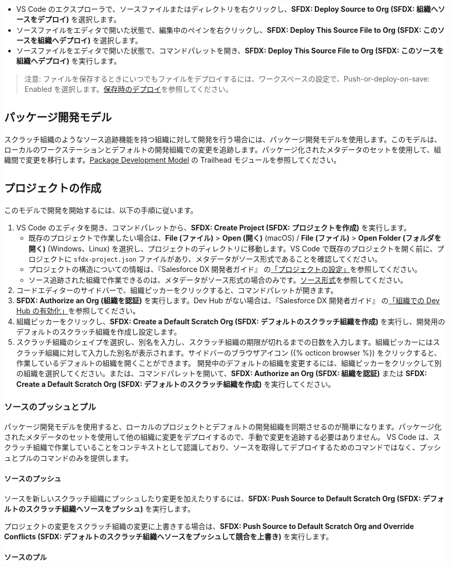 - VS Code のエクスプローラで、ソースファイルまたはディレクトリを右クリックし、**SFDX: Deploy Source to Org (SFDX: 組織へソースをデプロイ)** を選択します。
- ソースファイルをエディタで開いた状態で、編集中のペインを右クリックし、**SFDX: Deploy This Source File to Org (SFDX: このソースを組織へデプロイ)** を選択します。
- ソースファイルをエディタで開いた状態で、コマンドパレットを開き、**SFDX: Deploy This Source File to Org (SFDX: このソースを組織へデプロイ)** を実行します。

> 注意: ファイルを保存するときにいつでもファイルをデプロイするには、ワークスペースの設定で、Push-or-deploy-on-save: Enabled を選択します。[保存時のデプロイ](./ja/user-guide/deploy-on-save)を参照してください。

## パッケージ開発モデル

スクラッチ組織のようなソース追跡機能を持つ組織に対して開発を行う場合には、パッケージ開発モデルを使用します。このモデルは、ローカルのワークステーションとデフォルトの開発組織での変更を追跡します。パッケージ化されたメタデータのセットを使用して、組織間で変更を移行します。[Package Development Model](https://trailhead.salesforce.com/en/content/learn/modules/sfdx_dev_model) の Trailhead モジュールを参照してください。

## プロジェクトの作成

このモデルで開発を開始するには、以下の手順に従います。

1. VS Code のエディタを開き、コマンドパレットから、**SFDX: Create Project (SFDX: プロジェクトを作成)** を実行します。
   - 既存のプロジェクトで作業したい場合は、**File (ファイル)** > **Open (開く)** (macOS) / **File (ファイル)** > **Open Folder (フォルダを開く)** (Windows、Linux) を選択し、プロジェクトのディレクトリに移動します。VS Code で既存のプロジェクトを開く前に、プロジェクトに `sfdx-project.json` ファイルがあり、メタデータがソース形式であることを確認してください。
   - プロジェクトの構造についての情報は、『Salesforce DX 開発者ガイド』 の[「プロジェクトの設定」](https://developer.salesforce.com/docs/atlas.ja-jp.224.0.sfdx_dev.meta/sfdx_dev/sfdx_dev_workspace_setup.htm)を参照してください。
   - ソース追跡された組織で作業できるのは、メタデータがソース形式の場合のみです。[ソース形式](../user-guide/source-format)を参照してください。
2. コードエディターのサイドバーで、組織ピッカーをクリックすると、コマンドパレットが開きます。
3. **SFDX: Authorize an Org (組織を認証)** を実行します。Dev Hub がない場合は、『Salesforce DX 開発者ガイド』 の[「組織での Dev Hub の有効化」](https://developer.salesforce.com/docs/atlas.ja-jp.sfdx_setup.meta/sfdx_setup/sfdx_setup_enable_devhub.htm)を参照してください。
4. 組織ピッカーをクリックし、**SFDX: Create a Default Scratch Org (SFDX: デフォルトのスクラッチ組織を作成)** を実行し、開発用のデフォルトのスクラッチ組織を作成し設定します。
5. スクラッチ組織のシェイプを選択し、別名を入力し、スクラッチ組織の期限が切れるまでの日数を入力します。組織ピッカーにはスクラッチ組織に対して入力した別名が表示されます。サイドバーのブラウザアイコン ({% octicon browser %}) をクリックすると、作業しているデフォルトの組織を開くことができます。
   開発中のデフォルトの組織を変更するには、組織ピッカーをクリックして別の組織を選択してください。または、コマンドパレットを開いて、**SFDX: Authorize an Org (SFDX: 組織を認証)** または **SFDX: Create a Default Scratch Org (SFDX: デフォルトのスクラッチ組織を作成)** を実行してください。

### ソースのプッシュとプル

パッケージ開発モデルを使用すると、ローカルのプロジェクトとデフォルトの開発組織を同期させるのが簡単になります。パッケージ化されたメタデータのセットを使用して他の組織に変更をデプロイするので、手動で変更を追跡する必要はありません。
VS Code は、スクラッチ組織で作業していることをコンテキストとして認識しており、ソースを取得してデプロイするためのコマンドではなく、プッシュとプルのコマンドのみを提供します。

#### ソースのプッシュ

ソースを新しいスクラッチ組織にプッシュしたり変更を加えたりするには、**SFDX: Push Source to Default Scratch Org (SFDX: デフォルトのスクラッチ組織へソースをプッシュ)** を実行します。

プロジェクトの変更をスクラッチ組織の変更に上書きする場合は、**SFDX: Push Source to Default Scratch Org and Override Conflicts (SFDX: デフォルトのスクラッチ組織へソースをプッシュして競合を上書き)** を実行します。

#### ソースのプル
